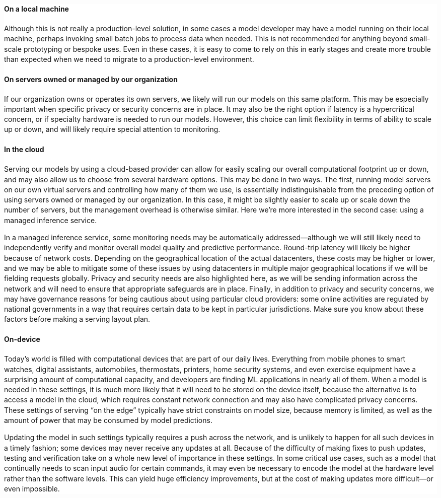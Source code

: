 #### On a local machine

Although this is not really a production-level solution, in some cases a model developer may have a model running on their local machine, perhaps invoking small batch jobs to process data when needed. This is not recommended for anything beyond small-scale prototyping or bespoke uses. Even in these cases, it is easy to come to rely on this in early stages and create more trouble than expected when we need to migrate to a production-level environment.

#### On servers owned or managed by our organization

If our organization owns or operates its own servers, we likely will run our models on this same platform. This may be especially important when specific privacy or security concerns are in place. It may also be the right option if latency is a hypercritical concern, or if specialty hardware is needed to run our models. However, this choice can limit flexibility in terms of ability to scale up or down, and will likely require special attention to monitoring.

#### In the cloud

Serving our models by using a cloud-based provider can allow for easily scaling our overall computational footprint up or down, and may also allow us to choose from several hardware options. This may be done in two ways. The first, running model servers on our own virtual servers and controlling how many of them we use, is essentially indistinguishable from the preceding option of using servers owned or managed by our organization. In this case, it might be slightly easier to scale up or scale down the number of servers, but the management overhead is otherwise similar. Here we’re more interested in the second case: using a managed inference service.

In a managed inference service, some monitoring needs may be automatically addressed—although we will still likely need to independently verify and monitor overall model quality and predictive performance. Round-trip latency will likely be higher because of network costs. Depending on the geographical location of the actual datacenters, these costs may be higher or lower, and we may be able to mitigate some of these issues by using datacenters in multiple major geographical locations if we will be fielding requests globally. Privacy and security needs are also highlighted here, as we will be sending information across the network and will need to ensure that appropriate safeguards are in place. Finally, in addition to privacy and security concerns, we may have governance reasons for being cautious about using particular cloud providers: some online activities are regulated by national governments in a way that requires certain data to be kept in particular jurisdictions. Make sure you know about these factors before making a serving layout plan.

#### On-device

Today’s world is filled with computational devices that are part of our daily lives. Everything from mobile phones to smart watches, digital assistants, automobiles, thermostats, printers, home security systems, and even exercise equipment have a surprising amount of computational capacity, and developers are finding ML applications in nearly all of them. When a model is needed in these settings, it is much more likely that it will need to be stored on the device itself, because the alternative is to access a model in the cloud, which requires constant network connection and may also have complicated privacy concerns. These settings of serving “on the edge” typically have strict constraints on model size, because memory is limited, as well as the amount of power that may be consumed by model predictions.

Updating the model in such settings typically requires a push across the network, and is unlikely to happen for all such devices in a timely fashion; some devices may never receive any updates at all. Because of the difficulty of making fixes to push updates, testing and verification take on a whole new level of importance in these settings. In some critical use cases, such as a model that continually needs to scan input audio for certain commands, it may even be necessary to encode the model at the hardware level rather than the software levels. This can yield huge efficiency improvements, but at the cost of making updates more difficult—or even impossible.
